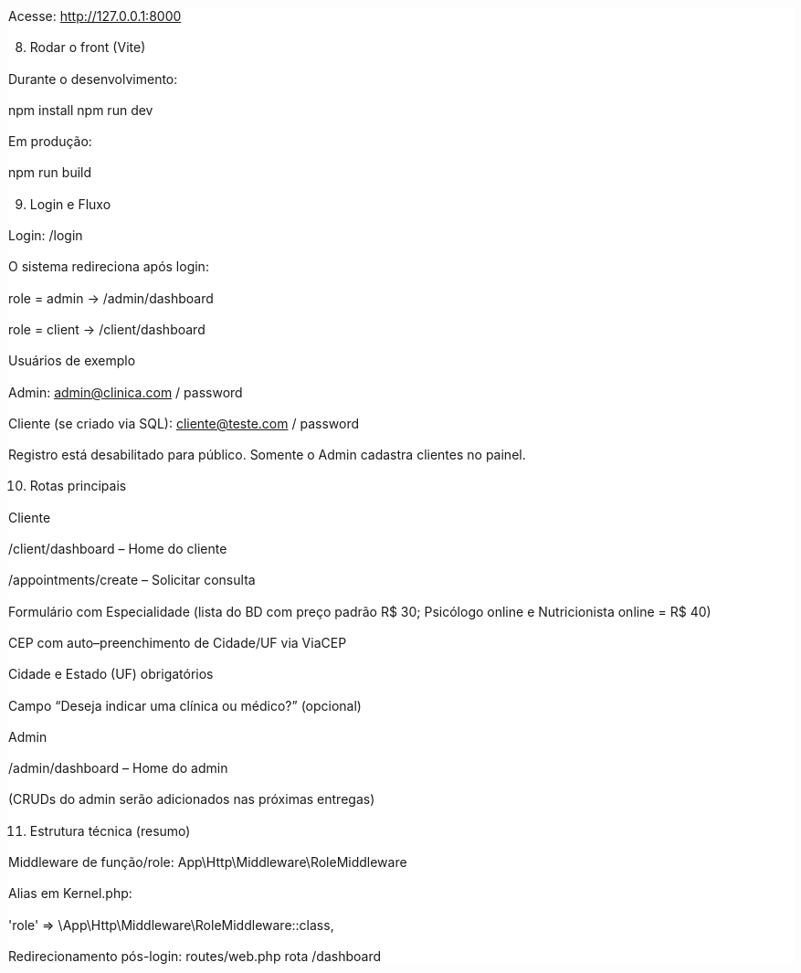 Acesse: http://127.0.0.1:8000

8) Rodar o front (Vite)

Durante o desenvolvimento:

npm install
npm run dev


Em produção:

npm run build

9) Login e Fluxo

Login: /login

O sistema redireciona após login:

role = admin → /admin/dashboard

role = client → /client/dashboard

Usuários de exemplo

Admin: admin@clinica.com / password

Cliente (se criado via SQL): cliente@teste.com / password

Registro está desabilitado para público. Somente o Admin cadastra clientes no painel.

10) Rotas principais

Cliente

/client/dashboard – Home do cliente

/appointments/create – Solicitar consulta

Formulário com Especialidade (lista do BD com preço padrão R$ 30; Psicólogo online e Nutricionista online = R$ 40)

CEP com auto–preenchimento de Cidade/UF via ViaCEP

Cidade e Estado (UF) obrigatórios

Campo “Deseja indicar uma clínica ou médico?” (opcional)

Admin

/admin/dashboard – Home do admin

(CRUDs do admin serão adicionados nas próximas entregas)

11) Estrutura técnica (resumo)

Middleware de função/role: App\Http\Middleware\RoleMiddleware

Alias em Kernel.php:

'role' => \App\Http\Middleware\RoleMiddleware::class,


Redirecionamento pós-login: routes/web.php rota /dashboard
